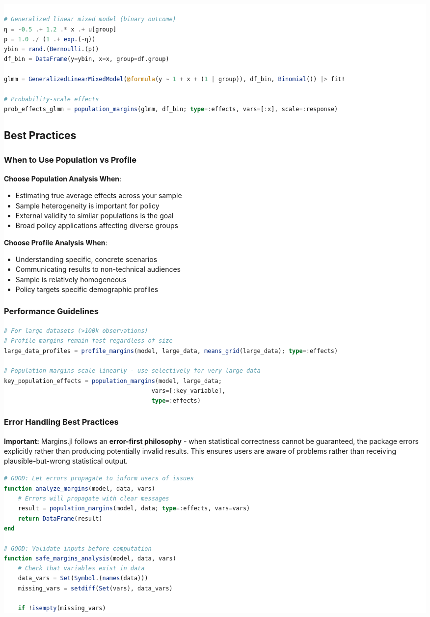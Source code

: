 ```julia

# Generalized linear mixed model (binary outcome)
η = -0.5 .+ 1.2 .* x .+ u[group]
p = 1.0 ./ (1 .+ exp.(-η))
ybin = rand.(Bernoulli.(p))
df_bin = DataFrame(y=ybin, x=x, group=df.group)

glmm = GeneralizedLinearMixedModel(@formula(y ~ 1 + x + (1 | group)), df_bin, Binomial()) |> fit!

# Probability-scale effects
prob_effects_glmm = population_margins(glmm, df_bin; type=:effects, vars=[:x], scale=:response)
```

## Best Practices

### When to Use Population vs Profile

**Choose Population Analysis When**:
- Estimating true average effects across your sample
- Sample heterogeneity is important for policy
- External validity to similar populations is the goal
- Broad policy applications affecting diverse groups

**Choose Profile Analysis When**:
- Understanding specific, concrete scenarios  
- Communicating results to non-technical audiences
- Sample is relatively homogeneous
- Policy targets specific demographic profiles

### Performance Guidelines

```julia
# For large datasets (>100k observations)
# Profile margins remain fast regardless of size
large_data_profiles = profile_margins(model, large_data, means_grid(large_data); type=:effects)

# Population margins scale linearly - use selectively for very large data
key_population_effects = population_margins(model, large_data; 
                                          vars=[:key_variable], 
                                          type=:effects)
```

### Error Handling Best Practices

**Important:** Margins.jl follows an **error-first philosophy** - when statistical correctness cannot be guaranteed, the package errors explicitly rather than producing potentially invalid results. This ensures users are aware of problems rather than receiving plausible-but-wrong statistical output.

```julia
# GOOD: Let errors propagate to inform users of issues
function analyze_margins(model, data, vars)
    # Errors will propagate with clear messages
    result = population_margins(model, data; type=:effects, vars=vars)
    return DataFrame(result)
end

# GOOD: Validate inputs before computation
function safe_margins_analysis(model, data, vars)
    # Check that variables exist in data
    data_vars = Set(Symbol.(names(data)))
    missing_vars = setdiff(Set(vars), data_vars)

    if !isempty(missing_vars)
```